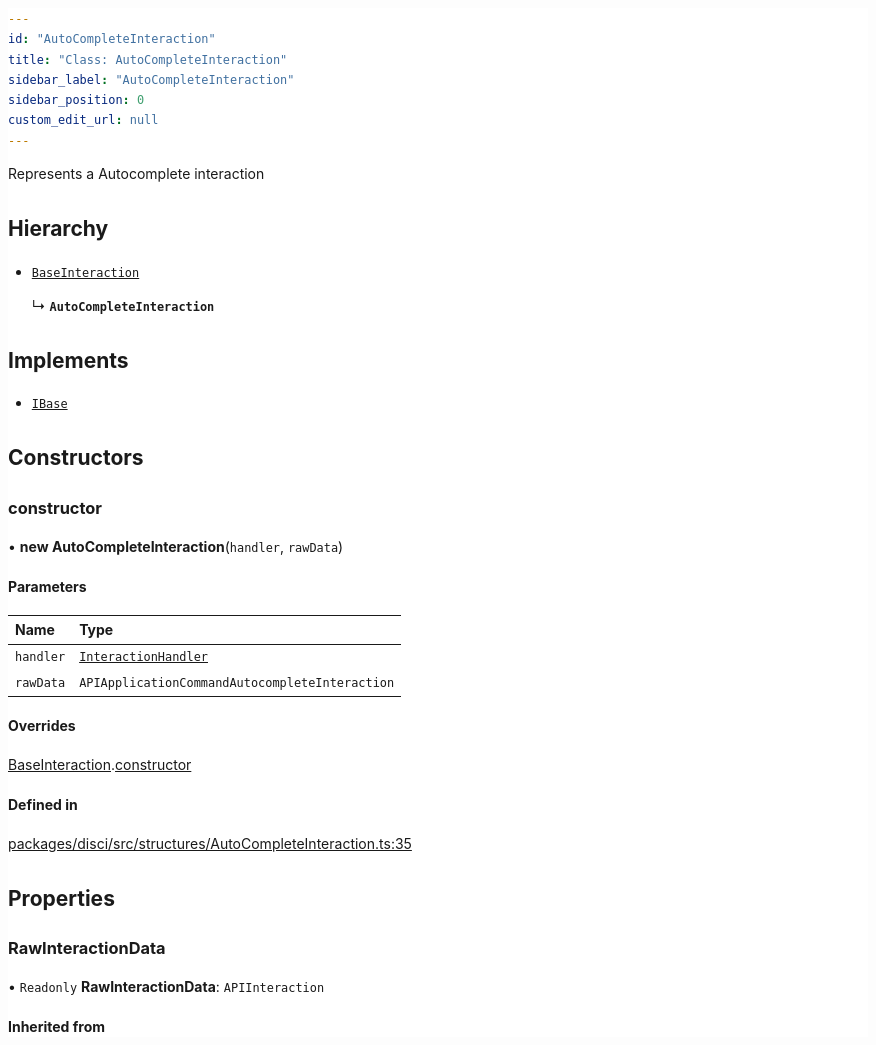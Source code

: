 ```yaml
---
id: "AutoCompleteInteraction"
title: "Class: AutoCompleteInteraction"
sidebar_label: "AutoCompleteInteraction"
sidebar_position: 0
custom_edit_url: null
---
```


Represents a Autocomplete interaction

## Hierarchy

- [`BaseInteraction`](BaseInteraction.md)

  ↳ **`AutoCompleteInteraction`**

## Implements

- [`IBase`](../interfaces/IBase.md)

## Constructors

### constructor

• **new AutoCompleteInteraction**(`handler`, `rawData`)

#### Parameters

| Name | Type |
| :------ | :------ |
| `handler` | [`InteractionHandler`](InteractionHandler.md) |
| `rawData` | `APIApplicationCommandAutocompleteInteraction` |

#### Overrides

[BaseInteraction](BaseInteraction.md).[constructor](BaseInteraction.md#constructor)

#### Defined in

[packages/disci/src/structures/AutoCompleteInteraction.ts:35](https://github.com/typicalninja493/disci/blob/5ebdd02/packages/disci/src/structures/AutoCompleteInteraction.ts#L35)

## Properties

### RawInteractionData

• `Readonly` **RawInteractionData**: `APIInteraction`

#### Inherited from
